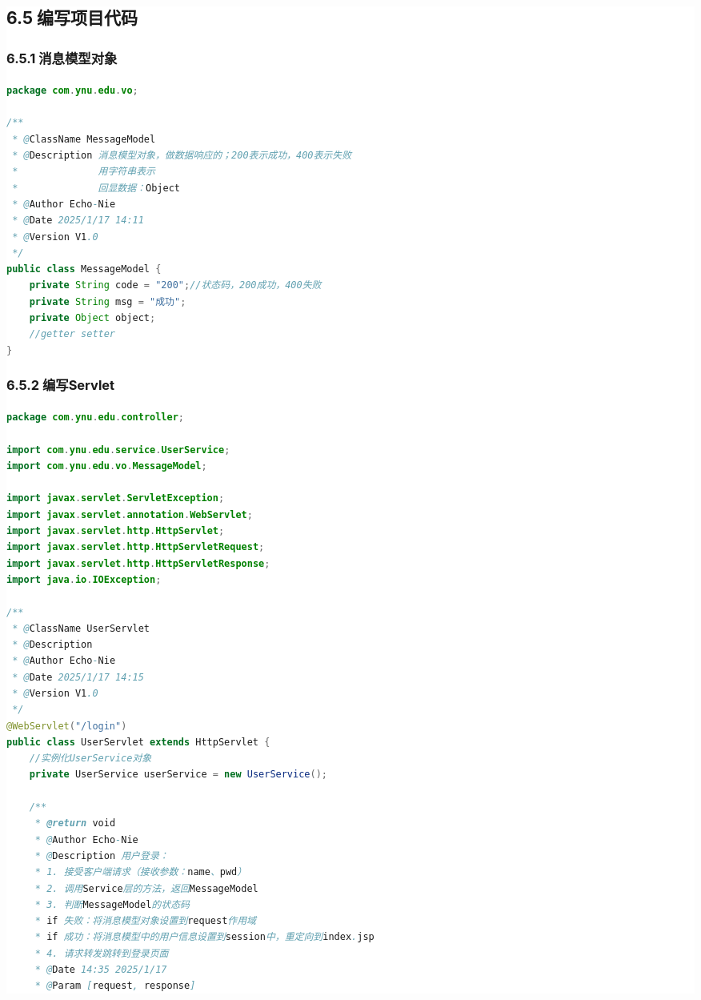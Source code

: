 
## 6.5 编写项目代码

### 6.5.1 消息模型对象

```java
package com.ynu.edu.vo;

/**
 * @ClassName MessageModel
 * @Description 消息模型对象，做数据响应的；200表示成功，400表示失败
 *              用字符串表示
 *              回显数据：Object
 * @Author Echo-Nie
 * @Date 2025/1/17 14:11
 * @Version V1.0
 */
public class MessageModel {
    private String code = "200";//状态码，200成功，400失败
    private String msg = "成功";
    private Object object;
    //getter setter
}
```

### 6.5.2 编写Servlet

```java
package com.ynu.edu.controller;

import com.ynu.edu.service.UserService;
import com.ynu.edu.vo.MessageModel;

import javax.servlet.ServletException;
import javax.servlet.annotation.WebServlet;
import javax.servlet.http.HttpServlet;
import javax.servlet.http.HttpServletRequest;
import javax.servlet.http.HttpServletResponse;
import java.io.IOException;

/**
 * @ClassName UserServlet
 * @Description
 * @Author Echo-Nie
 * @Date 2025/1/17 14:15
 * @Version V1.0
 */
@WebServlet("/login")
public class UserServlet extends HttpServlet {
    //实例化UserService对象
    private UserService userService = new UserService();

    /**
     * @return void
     * @Author Echo-Nie
     * @Description 用户登录：
     * 1. 接受客户端请求（接收参数：name、pwd）
     * 2. 调用Service层的方法，返回MessageModel
     * 3. 判断MessageModel的状态码
     * if 失败：将消息模型对象设置到request作用域
     * if 成功：将消息模型中的用户信息设置到session中，重定向到index.jsp
     * 4. 请求转发跳转到登录页面
     * @Date 14:35 2025/1/17
     * @Param [request, response]
```